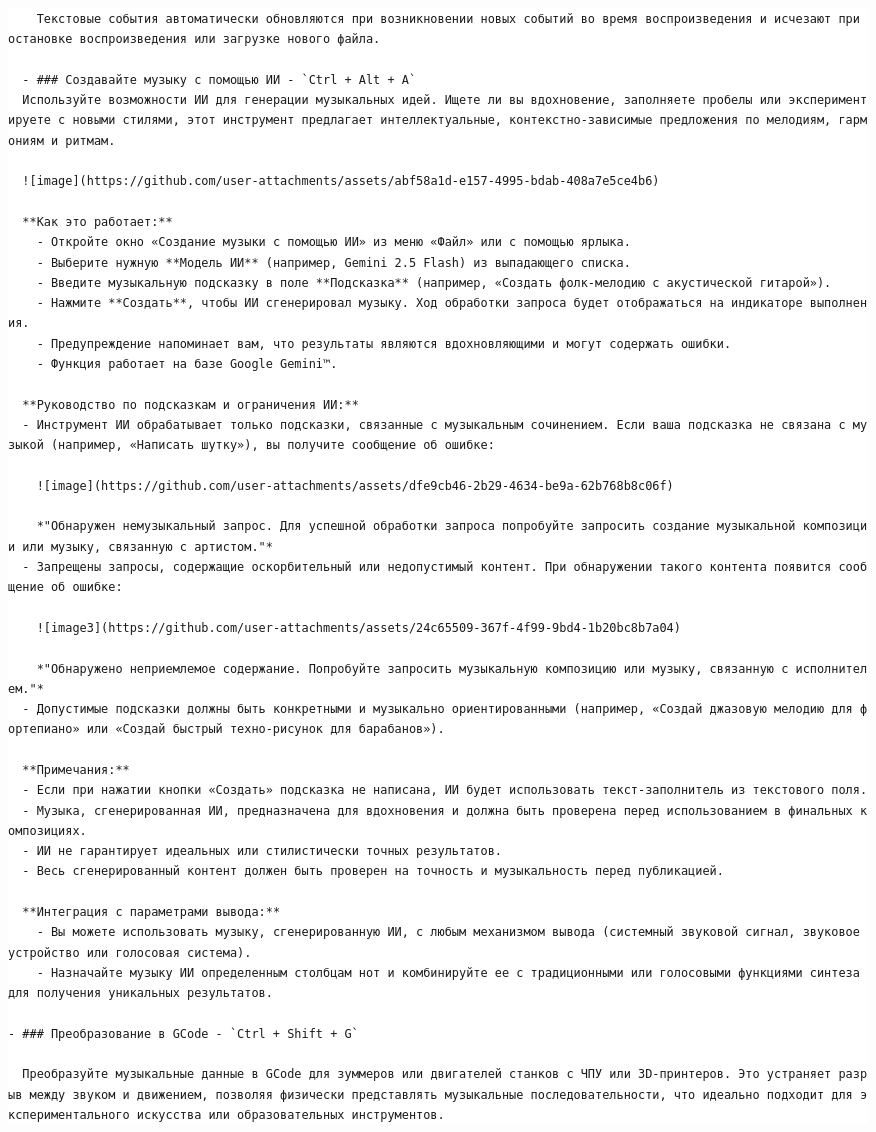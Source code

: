         Текстовые события автоматически обновляются при возникновении новых событий во время воспроизведения и исчезают при остановке воспроизведения или загрузке нового файла.
      
      - ### Создавайте музыку с помощью ИИ - `Ctrl + Alt + A`
      Используйте возможности ИИ для генерации музыкальных идей. Ищете ли вы вдохновение, заполняете пробелы или экспериментируете с новыми стилями, этот инструмент предлагает интеллектуальные, контекстно-зависимые предложения по мелодиям, гармониям и ритмам.

      ![image](https://github.com/user-attachments/assets/abf58a1d-e157-4995-bdab-408a7e5ce4b6)

      **Как это работает:**
        - Откройте окно «Создание музыки с помощью ИИ» из меню «Файл» или с помощью ярлыка.
        - Выберите нужную **Модель ИИ** (например, Gemini 2.5 Flash) из выпадающего списка.
        - Введите музыкальную подсказку в поле **Подсказка** (например, «Создать фолк-мелодию с акустической гитарой»).
        - Нажмите **Создать**, чтобы ИИ сгенерировал музыку. Ход обработки запроса будет отображаться на индикаторе выполнения.
        - Предупреждение напоминает вам, что результаты являются вдохновляющими и могут содержать ошибки.
        - Функция работает на базе Google Gemini™.
      
      **Руководство по подсказкам и ограничения ИИ:**
      - Инструмент ИИ обрабатывает только подсказки, связанные с музыкальным сочинением. Если ваша подсказка не связана с музыкой (например, «Написать шутку»), вы получите сообщение об ошибке:

        ![image](https://github.com/user-attachments/assets/dfe9cb46-2b29-4634-be9a-62b768b8c06f)
        
        *"Обнаружен немузыкальный запрос. Для успешной обработки запроса попробуйте запросить создание музыкальной композиции или музыку, связанную с артистом."*
      - Запрещены запросы, содержащие оскорбительный или недопустимый контент. При обнаружении такого контента появится сообщение об ошибке:

        ![image3](https://github.com/user-attachments/assets/24c65509-367f-4f99-9bd4-1b20bc8b7a04) 

        *"Обнаружено неприемлемое содержание. Попробуйте запросить музыкальную композицию или музыку, связанную с исполнителем."*
      - Допустимые подсказки должны быть конкретными и музыкально ориентированными (например, «Создай джазовую мелодию для фортепиано» или «Создай быстрый техно-рисунок для барабанов»).

      **Примечания:**
      - Если при нажатии кнопки «Создать» подсказка не написана, ИИ будет использовать текст-заполнитель из текстового поля.
      - Музыка, сгенерированная ИИ, предназначена для вдохновения и должна быть проверена перед использованием в финальных композициях.
      - ИИ не гарантирует идеальных или стилистически точных результатов.
      - Весь сгенерированный контент должен быть проверен на точность и музыкальность перед публикацией.
      
      **Интеграция с параметрами вывода:**
        - Вы можете использовать музыку, сгенерированную ИИ, с любым механизмом вывода (системный звуковой сигнал, звуковое устройство или голосовая система).
        - Назначайте музыку ИИ определенным столбцам нот и комбинируйте ее с традиционными или голосовыми функциями синтеза для получения уникальных результатов.
      
    - ### Преобразование в GCode - `Ctrl + Shift + G`
    
      Преобразуйте музыкальные данные в GCode для зуммеров или двигателей станков с ЧПУ или 3D-принтеров. Это устраняет разрыв между звуком и движением, позволяя физически представлять музыкальные последовательности, что идеально подходит для экспериментального искусства или образовательных инструментов.
